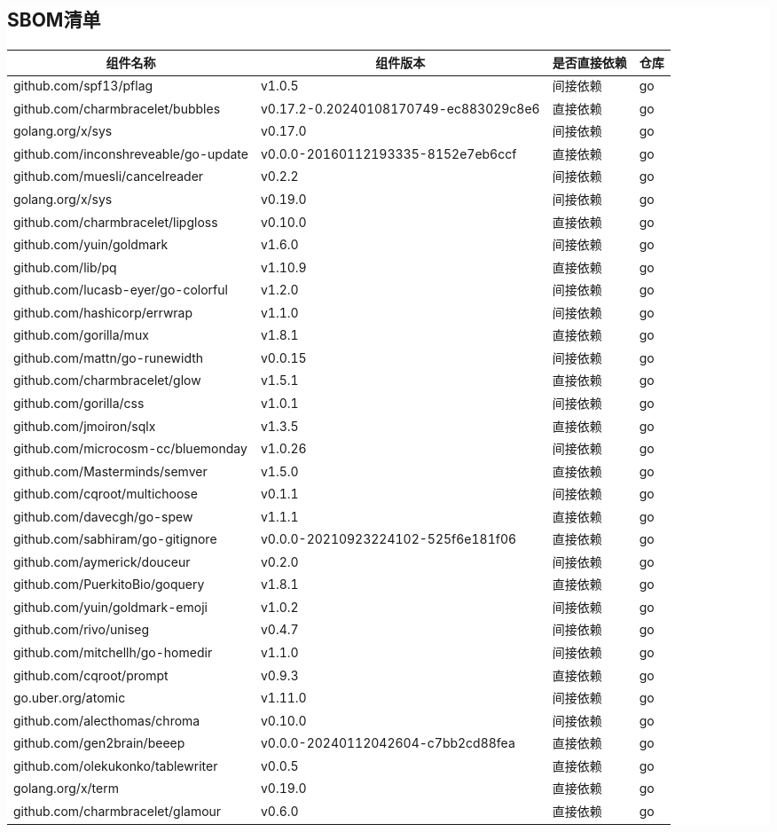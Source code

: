 


## SBOM清单

| 组件名称 | 组件版本 | 是否直接依赖 | 仓库 |
| -------- | -------- | ------------ | ---- |
|github.com/spf13/pflag|v1.0.5|间接依赖|go|
|github.com/charmbracelet/bubbles|v0.17.2-0.20240108170749-ec883029c8e6|直接依赖|go|
|golang.org/x/sys|v0.17.0|间接依赖|go|
|github.com/inconshreveable/go-update|v0.0.0-20160112193335-8152e7eb6ccf|直接依赖|go|
|github.com/muesli/cancelreader|v0.2.2|间接依赖|go|
|golang.org/x/sys|v0.19.0|间接依赖|go|
|github.com/charmbracelet/lipgloss|v0.10.0|直接依赖|go|
|github.com/yuin/goldmark|v1.6.0|间接依赖|go|
|github.com/lib/pq|v1.10.9|直接依赖|go|
|github.com/lucasb-eyer/go-colorful|v1.2.0|间接依赖|go|
|github.com/hashicorp/errwrap|v1.1.0|间接依赖|go|
|github.com/gorilla/mux|v1.8.1|直接依赖|go|
|github.com/mattn/go-runewidth|v0.0.15|间接依赖|go|
|github.com/charmbracelet/glow|v1.5.1|直接依赖|go|
|github.com/gorilla/css|v1.0.1|间接依赖|go|
|github.com/jmoiron/sqlx|v1.3.5|直接依赖|go|
|github.com/microcosm-cc/bluemonday|v1.0.26|间接依赖|go|
|github.com/Masterminds/semver|v1.5.0|直接依赖|go|
|github.com/cqroot/multichoose|v0.1.1|间接依赖|go|
|github.com/davecgh/go-spew|v1.1.1|直接依赖|go|
|github.com/sabhiram/go-gitignore|v0.0.0-20210923224102-525f6e181f06|直接依赖|go|
|github.com/aymerick/douceur|v0.2.0|间接依赖|go|
|github.com/PuerkitoBio/goquery|v1.8.1|直接依赖|go|
|github.com/yuin/goldmark-emoji|v1.0.2|间接依赖|go|
|github.com/rivo/uniseg|v0.4.7|间接依赖|go|
|github.com/mitchellh/go-homedir|v1.1.0|间接依赖|go|
|github.com/cqroot/prompt|v0.9.3|直接依赖|go|
|go.uber.org/atomic|v1.11.0|间接依赖|go|
|github.com/alecthomas/chroma|v0.10.0|间接依赖|go|
|github.com/gen2brain/beeep|v0.0.0-20240112042604-c7bb2cd88fea|直接依赖|go|
|github.com/olekukonko/tablewriter|v0.0.5|直接依赖|go|
|golang.org/x/term|v0.19.0|直接依赖|go|
|github.com/charmbracelet/glamour|v0.6.0|直接依赖|go|